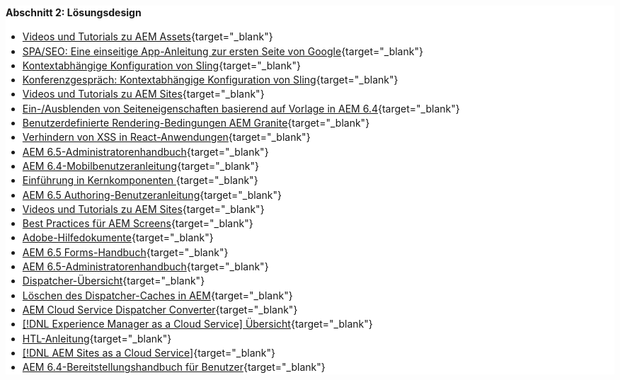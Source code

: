 **Abschnitt 2: Lösungsdesign**

* [Videos und Tutorials zu AEM Assets](https://experienceleague.adobe.com/docs/experience-manager-learn/assets/overview.html?lang=de){target="_blank"}
* [SPA/SEO: Eine einseitige App-Anleitung zur ersten Seite von Google](https://snipcart.com/spa-seo){target="_blank"}
* [Kontextabhängige Konfiguration von Sling](https://cqdump.wordpress.com/2018/04/24/sling-context-aware-configuration/){target="_blank"}
* [Konferenzgespräch: Kontextabhängige Konfiguration von Sling](https://adapt.to/2016/en/schedule/sling-context-aware-configuration.html){target="_blank"}
* [Videos und Tutorials zu AEM Sites](https://experienceleague.adobe.com/docs/experience-manager-learn/sites/overview.html?lang=de){target="_blank"}
* [Ein-/Ausblenden von Seiteneigenschaften basierend auf Vorlage in AEM 6.4](https://blogs.perficient.com/2019/01/03/how-to-show-hide-page-properties-based-on-page-template-in-aem-6-4/){target="_blank"}
* [Benutzerdefinierte Rendering-Bedingungen AEM Granite](http://www.nateyolles.com/blog/2016/07/aem-granite-custom-render-conditions){target="_blank"}
* [Verhindern von XSS in React-Anwendungen](https://dev.to/spukas/preventing-xss-in-react-applications-5f5j){target="_blank"}
* [AEM 6.5-Administratorenhandbuch](https://experienceleague.adobe.com/docs/experience-manager-65/administering/home.html?lang=en){target="_blank"}
* [AEM 6.4-Mobilbenutzeranleitung](https://experienceleague.adobe.com/docs/experience-manager-64/mobile/home.html?lang=en){target="_blank"}
* [Einführung in Kernkomponenten ](https://experienceleague.adobe.com/docs/experience-manager-core-components/using/introduction.html?lang=de){target="_blank"}
* [AEM 6.5 Authoring-Benutzeranleitung](https://experienceleague.adobe.com/docs/experience-manager-65/authoring/home.html?lang=en){target="_blank"}
* [Videos und Tutorials zu AEM Sites](https://experienceleague.adobe.com/docs/experience-manager-learn/sites/overview.html?lang=de){target="_blank"}
* [Best Practices für AEM Screens](https://experienceleague.adobe.com/docs/experience-manager-screens/using/about-guide.html?lang=de){target="_blank"}
* [Adobe-Hilfedokumente](https://helpx.adobe.com/de/enterprise/using/adobe-asset-link.html){target="_blank"}
* [AEM 6.5 Forms-Handbuch](https://experienceleague.adobe.com/docs/experience-manager-65/forms/home.html?lang=en){target="_blank"}
* [AEM 6.5-Administratorenhandbuch](https://experienceleague.adobe.com/docs/experience-manager-65/administering/home.html?lang=en){target="_blank"}
* [Dispatcher-Übersicht](https://experienceleague.adobe.com/docs/experience-manager-dispatcher/using/dispatcher.html?lang=de){target="_blank"}
* [Löschen des Dispatcher-Caches in AEM](https://www.axamit.com/blog/adobe/dispatcher-4#:~:text=At%20the%20low%20level%20dispatcher,the%20root%20of%20htdocs%20directory.){target="_blank"}
* [AEM Cloud Service Dispatcher Converter](https://github.com/adobe/aem-cloud-service-dispatcher-converter){target="_blank"}
* [[!DNL Experience Manager as a Cloud Service] Übersicht](https://experienceleague.adobe.com/docs/experience-manager-cloud-service/content/home.html?lang=de){target="_blank"}
* [HTL-Anleitung](https://experienceleague.adobe.com/docs/experience-manager-htl/content/overview.html?lang=de){target="_blank"}
* [[!DNL AEM Sites as a Cloud Service]](https://experienceleague.adobe.com/docs/experience-manager-cloud-service/content/sites/home.html?lang=en){target="_blank"}
* [AEM 6.4-Bereitstellungshandbuch für Benutzer](https://experienceleague.adobe.com/docs/experience-manager-64/deploying/home.html?lang=de){target="_blank"}
